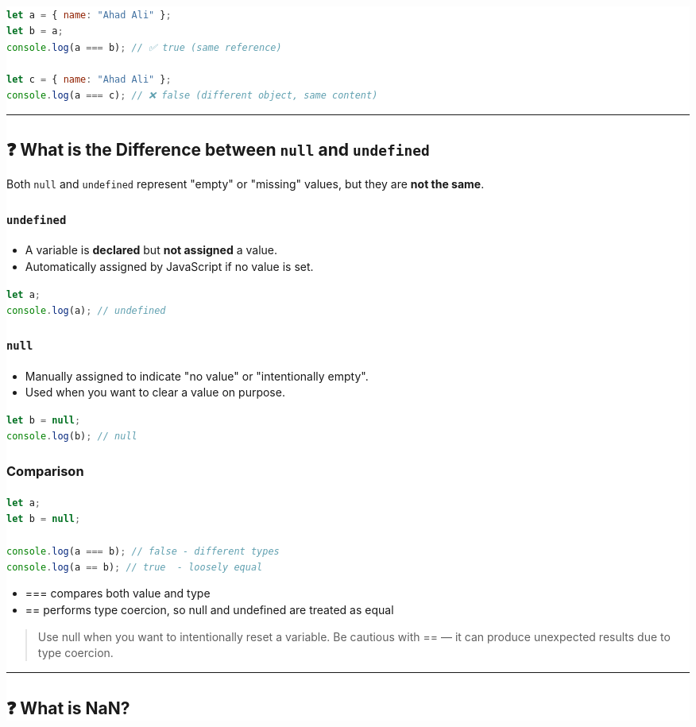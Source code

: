 ```js
let a = { name: "Ahad Ali" };
let b = a;
console.log(a === b); // ✅ true (same reference)

let c = { name: "Ahad Ali" };
console.log(a === c); // ❌ false (different object, same content)
```

---

## ❓ What is the Difference between `null` and `undefined`

Both `null` and `undefined` represent "empty" or "missing" values, but they are **not the same**.

### `undefined`

- A variable is **declared** but **not assigned** a value.
- Automatically assigned by JavaScript if no value is set.

```js
let a;
console.log(a); // undefined
```

### `null`

- Manually assigned to indicate "no value" or "intentionally empty".
- Used when you want to clear a value on purpose.

```js
let b = null;
console.log(b); // null
```

### Comparison

```js
let a;
let b = null;

console.log(a === b); // false - different types
console.log(a == b); // true  - loosely equal
```

- === compares both value and type
- == performs type coercion, so null and undefined are treated as equal

> Use null when you want to intentionally reset a variable.
> Be cautious with == — it can produce unexpected results due to type coercion.

---

## ❓ What is NaN?
